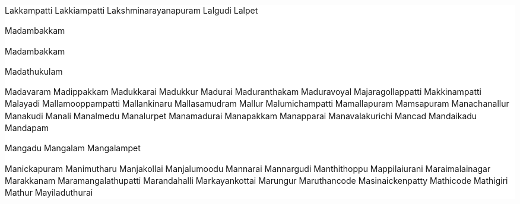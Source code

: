 Lakkampatti
Lakkiampatti
Lakshminarayanapuram
Lalgudi
Lalpet

Madambakkam

Madambakkam

Madathukulam

Madavaram
Madippakkam
Madukkarai
Madukkur
Madurai
Maduranthakam
Maduravoyal
Majaragollappatti
Makkinampatti
Malayadi
Mallamooppampatti
Mallankinaru
Mallasamudram
Mallur
Malumichampatti
Mamallapuram
Mamsapuram
Manachanallur
Manakudi
Manali
Manalmedu
Manalurpet
Manamadurai
Manapakkam
Manapparai
Manavalakurichi
Mancad
Mandaikadu
Mandapam

Mangadu
Mangalam
Mangalampet

Manickapuram
Manimutharu
Manjakollai
Manjalumoodu
Mannarai
Mannargudi
Manthithoppu
Mappilaiurani
Maraimalainagar
Marakkanam
Maramangalathupatti
Marandahalli
Markayankottai
Marungur
Maruthancode
Masinaickenpatty
Mathicode
Mathigiri
Mathur
Mayiladuthurai